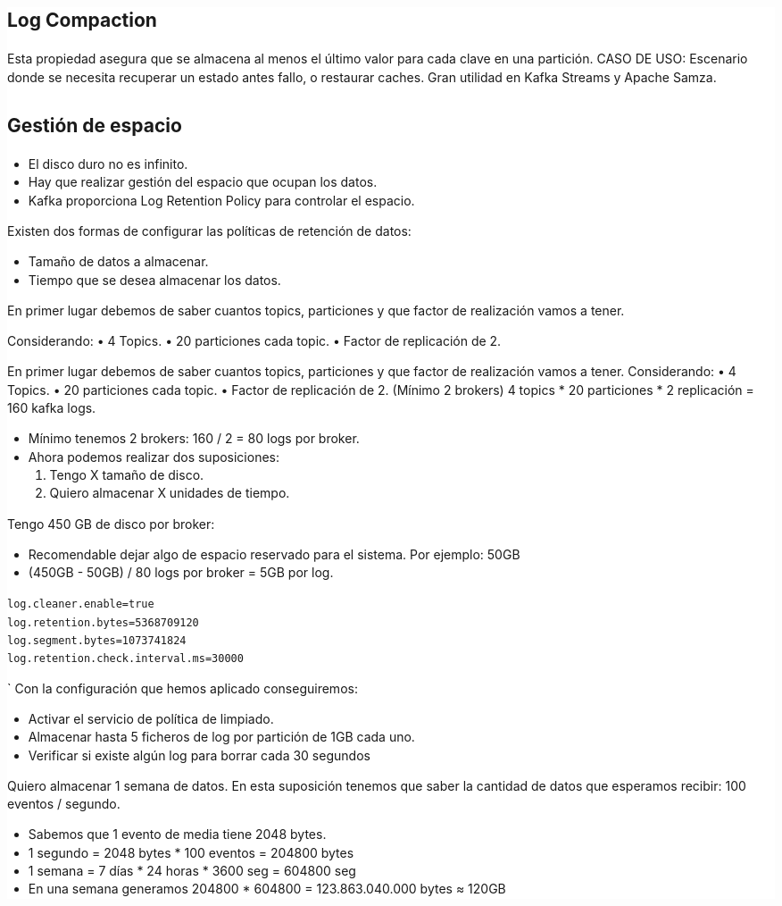 ## Log Compaction
Esta propiedad asegura que se almacena al menos el último valor para cada clave en una partición.
CASO DE USO: Escenario donde se necesita recuperar un estado antes fallo, o restaurar caches.
Gran utilidad en Kafka Streams y Apache Samza.

## Gestión de espacio
- El disco duro no es infinito.
- Hay que realizar gestión del espacio que ocupan los datos.
- Kafka proporciona Log Retention Policy para controlar el espacio.

Existen dos formas de configurar las políticas de retención de datos:
- Tamaño de datos a almacenar.
- Tiempo que se desea almacenar los datos.

En primer lugar debemos de saber cuantos topics, particiones y que factor de realización vamos a tener.

Considerando:
• 4 Topics.
• 20 particiones cada topic.
• Factor de replicación de 2.

En primer lugar debemos de saber cuantos topics, particiones y que factor de realización vamos a tener.
Considerando:
• 4 Topics.
• 20 particiones cada topic.
• Factor de replicación de 2. (Mínimo 2 brokers)
4 topics * 20 particiones * 2 replicación = 160 kafka logs.
- Mínimo tenemos 2 brokers: 160 / 2 = 80 logs por broker.
- Ahora podemos realizar dos suposiciones:
	1. Tengo X tamaño de disco.
	2. Quiero almacenar X unidades de tiempo.

Tengo 450 GB de disco por broker:
- Recomendable dejar algo de espacio reservado para el sistema. Por ejemplo: 50GB
- (450GB - 50GB) / 80 logs por broker = 5GB por log.
```
log.cleaner.enable=true
log.retention.bytes=5368709120
log.segment.bytes=1073741824
log.retention.check.interval.ms=30000
```
`
Con la configuración que hemos aplicado conseguiremos:
- Activar el servicio de política de limpiado.
- Almacenar hasta 5 ficheros de log por partición de 1GB cada uno.
- Verificar si existe algún log para borrar cada 30 segundos

Quiero almacenar 1 semana de datos.
En esta suposición tenemos que saber la cantidad de datos que esperamos recibir: 100 eventos / segundo.
- Sabemos que 1 evento de media tiene 2048 bytes.
- 1 segundo = 2048 bytes * 100 eventos = 204800 bytes
- 1 semana = 7 días * 24 horas * 3600 seg = 604800 seg
- En una semana generamos 204800 * 604800 = 123.863.040.000 bytes ≈ 120GB
